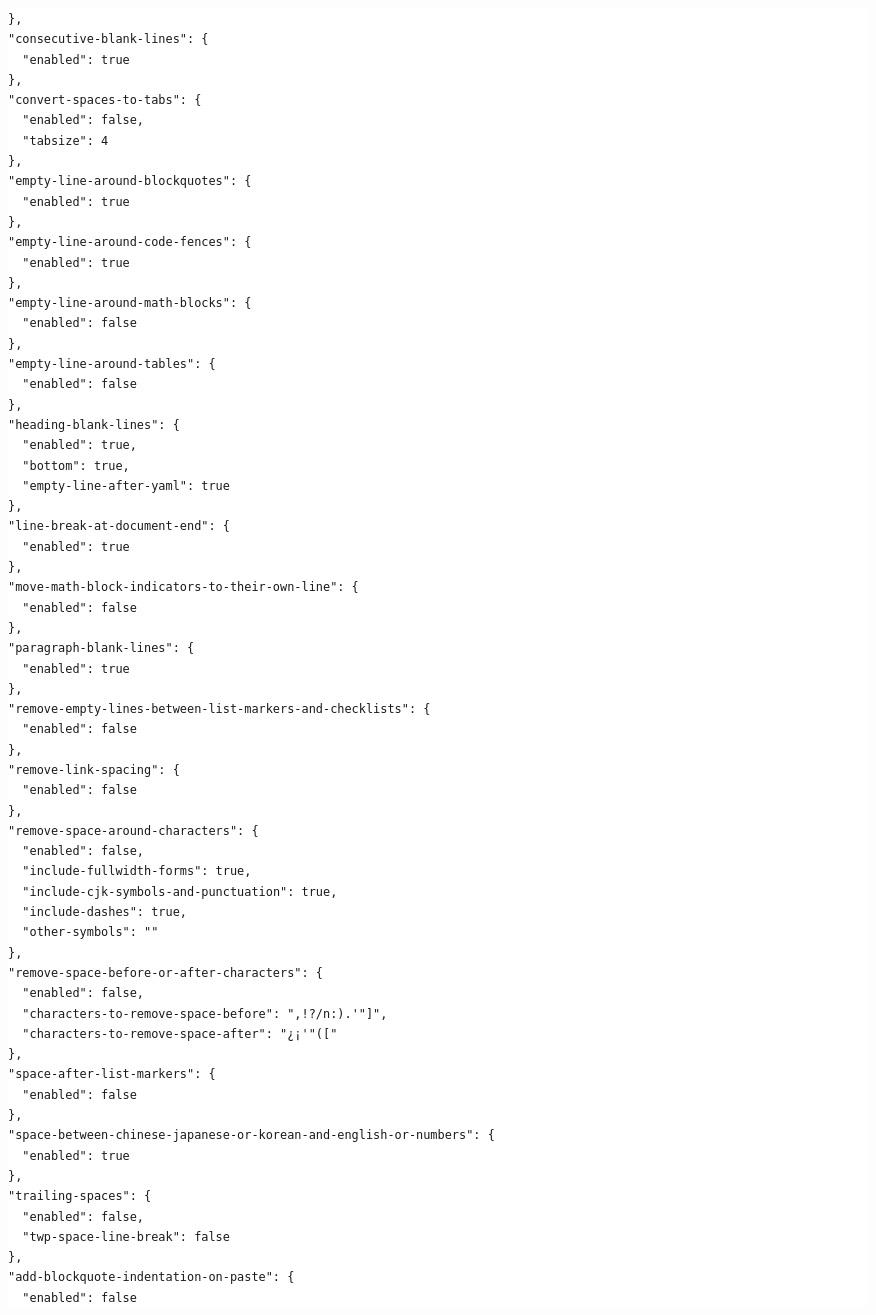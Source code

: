     },  
    "consecutive-blank-lines": {  
      "enabled": true  
    },  
    "convert-spaces-to-tabs": {  
      "enabled": false,  
      "tabsize": 4  
    },  
    "empty-line-around-blockquotes": {  
      "enabled": true  
    },  
    "empty-line-around-code-fences": {  
      "enabled": true  
    },  
    "empty-line-around-math-blocks": {  
      "enabled": false  
    },  
    "empty-line-around-tables": {  
      "enabled": false  
    },  
    "heading-blank-lines": {  
      "enabled": true,  
      "bottom": true,  
      "empty-line-after-yaml": true  
    },  
    "line-break-at-document-end": {  
      "enabled": true  
    },  
    "move-math-block-indicators-to-their-own-line": {  
      "enabled": false  
    },  
    "paragraph-blank-lines": {  
      "enabled": true  
    },  
    "remove-empty-lines-between-list-markers-and-checklists": {  
      "enabled": false  
    },  
    "remove-link-spacing": {  
      "enabled": false  
    },  
    "remove-space-around-characters": {  
      "enabled": false,  
      "include-fullwidth-forms": true,  
      "include-cjk-symbols-and-punctuation": true,  
      "include-dashes": true,  
      "other-symbols": ""  
    },  
    "remove-space-before-or-after-characters": {  
      "enabled": false,  
      "characters-to-remove-space-before": ",!?/n:).'"]",  
      "characters-to-remove-space-after": "¿¡'"(["  
    },  
    "space-after-list-markers": {  
      "enabled": false  
    },  
    "space-between-chinese-japanese-or-korean-and-english-or-numbers": {  
      "enabled": true  
    },  
    "trailing-spaces": {  
      "enabled": false,  
      "twp-space-line-break": false  
    },  
    "add-blockquote-indentation-on-paste": {  
      "enabled": false  